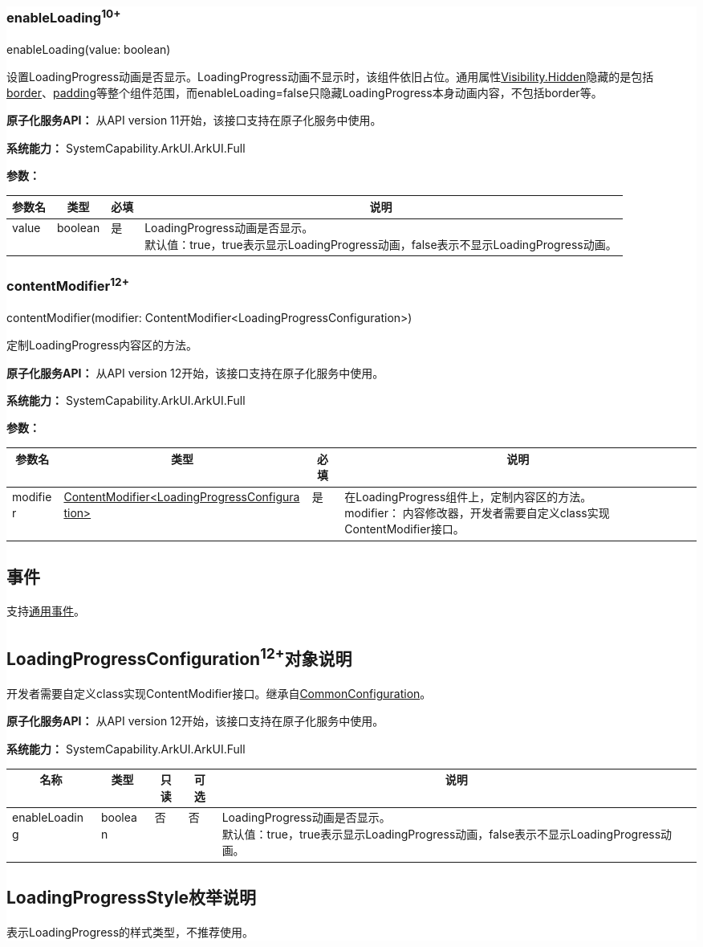 ### enableLoading<sup>10+</sup>

enableLoading(value: boolean)

设置LoadingProgress动画是否显示。LoadingProgress动画不显示时，该组件依旧占位。通用属性[Visibility.Hidden](ts-universal-attributes-visibility.md#visibility)隐藏的是包括[border](ts-universal-attributes-border.md#border)、[padding](ts-universal-attributes-size.md#padding)等整个组件范围，而enableLoading=false只隐藏LoadingProgress本身动画内容，不包括border等。


**原子化服务API：** 从API version 11开始，该接口支持在原子化服务中使用。

**系统能力：** SystemCapability.ArkUI.ArkUI.Full

**参数：** 

| 参数名 | 类型    | 必填 | 说明                                           |
| ------ | ------- | ---- | ---------------------------------------------- |
| value  | boolean | 是   | LoadingProgress动画是否显示。<br/>默认值：true，true表示显示LoadingProgress动画，false表示不显示LoadingProgress动画。 |

### contentModifier<sup>12+</sup>

contentModifier(modifier: ContentModifier\<LoadingProgressConfiguration>)

定制LoadingProgress内容区的方法。

**原子化服务API：** 从API version 12开始，该接口支持在原子化服务中使用。

**系统能力：** SystemCapability.ArkUI.ArkUI.Full

**参数：**

| 参数名 | 类型                                          | 必填 | 说明                                             |
| ------ | --------------------------------------------- | ---- | ------------------------------------------------ |
| modifier  | [ContentModifier\<LoadingProgressConfiguration>](#loadingprogressconfiguration12对象说明) | 是   | 在LoadingProgress组件上，定制内容区的方法。<br/>modifier： 内容修改器，开发者需要自定义class实现ContentModifier接口。 |

## 事件

支持[通用事件](ts-component-general-events.md)。

## LoadingProgressConfiguration<sup>12+</sup>对象说明

开发者需要自定义class实现ContentModifier接口。继承自[CommonConfiguration](ts-universal-attributes-content-modifier.md#commonconfigurationt)。

**原子化服务API：** 从API version 12开始，该接口支持在原子化服务中使用。

**系统能力：** SystemCapability.ArkUI.ArkUI.Full

| 名称  | 类型    |    只读    |    可选    |  说明              |
| ------ | ------ | ------ |-------------------------------- |-------------------------------- |
| enableLoading | boolean | 否 | 否 |LoadingProgress动画是否显示。<br/>默认值：true，true表示显示LoadingProgress动画，false表示不显示LoadingProgress动画。 |

## LoadingProgressStyle枚举说明

表示LoadingProgress的样式类型，不推荐使用。
